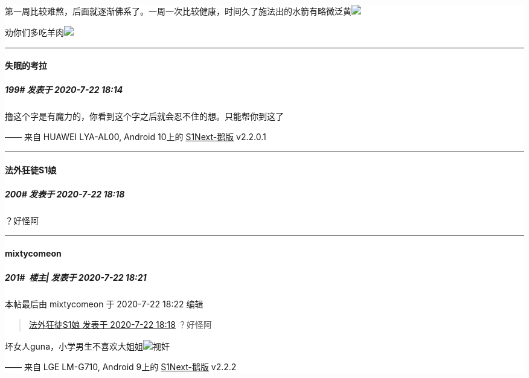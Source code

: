 第一周比较难熬，后面就逐渐佛系了。一周一次比较健康，时间久了施法出的水箭有略微泛黄<img src="https://static.saraba1st.com/image/smiley/face2017/180.png" referrerpolicy="no-referrer">


劝你们多吃羊肉<img src="https://static.saraba1st.com/image/smiley/face2017/053.png" referrerpolicy="no-referrer">







-----

####  失眠的考拉  
##### 199#       发表于 2020-7-22 18:14




撸这个字是有魔力的，你看到这个字之后就会忍不住的想。只能帮你到这了

—— 来自 HUAWEI LYA-AL00, Android 10上的 [S1Next-鹅版](https://github.com/ykrank/S1-Next/releases) v2.2.0.1







-----

####  法外狂徒S1娘  
##### 200#       发表于 2020-7-22 18:18




？好怪阿







-----

####  mixtycomeon  
##### 201#         楼主| 发表于 2020-7-22 18:21



 本帖最后由 mixtycomeon 于 2020-7-22 18:22 编辑 
<blockquote><a href="httphttps://bbs.saraba1st.com/2b/forum.php?mod=redirect&amp;goto=findpost&amp;pid=48185910&amp;ptid=1949984" target="_blank">法外狂徒S1娘 发表于 2020-7-22 18:18</a>
？好怪阿</blockquote>
坏女人guna，小学男生不喜欢大姐姐<img src="https://static.saraba1st.com/image/smiley/face2017/208.png" referrerpolicy="no-referrer">视奸

—— 来自 LGE LM-G710, Android 9上的 [S1Next-鹅版](https://github.com/ykrank/S1-Next/releases) v2.2.2






